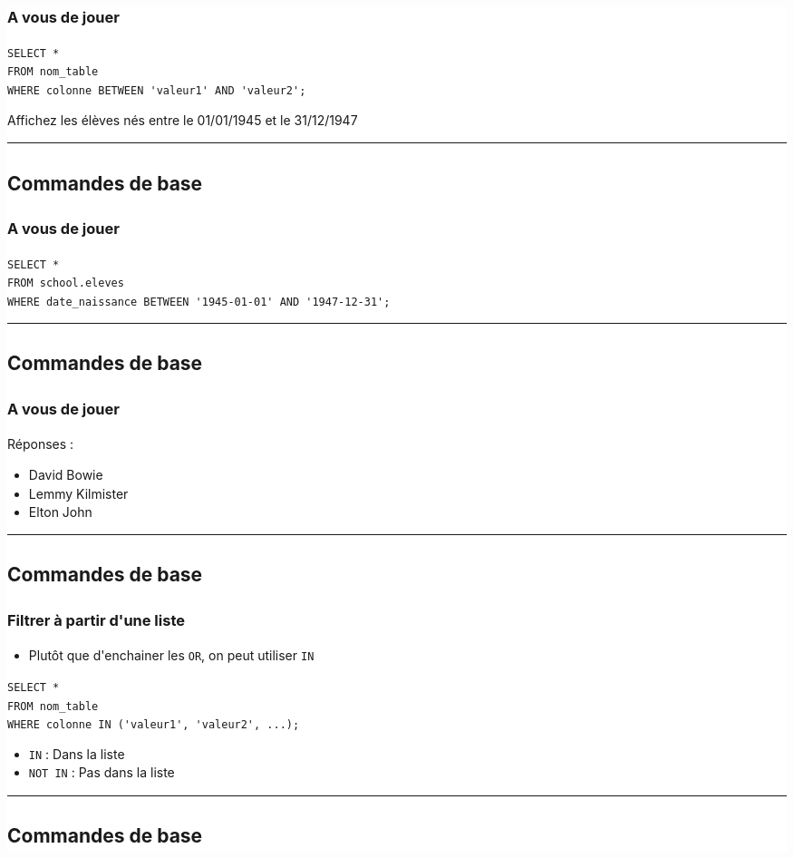 ### A vous de jouer

```mysql
SELECT *
FROM nom_table
WHERE colonne BETWEEN 'valeur1' AND 'valeur2';
```

Affichez les élèves nés entre le 01/01/1945 et le 31/12/1947

----

## Commandes de base

### A vous de jouer

```mysql
SELECT *
FROM school.eleves
WHERE date_naissance BETWEEN '1945-01-01' AND '1947-12-31';
```

----

## Commandes de base

### A vous de jouer

Réponses :
- David Bowie
- Lemmy Kilmister
- Elton John

----

## Commandes de base

### Filtrer à partir d'une liste

- Plutôt que d'enchainer les `OR`, on peut utiliser `IN`

```mysql
SELECT *
FROM nom_table
WHERE colonne IN ('valeur1', 'valeur2', ...);
```

- `IN` : Dans la liste
- `NOT IN` : Pas dans la liste

----

## Commandes de base

